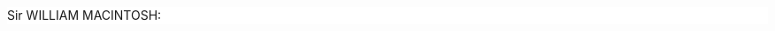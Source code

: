 </speech>

<speech by="#william_macintosh">

<from>Sir <person refersTo="hansard_za">WILLIAM MACINTOSH</person>:</from>
